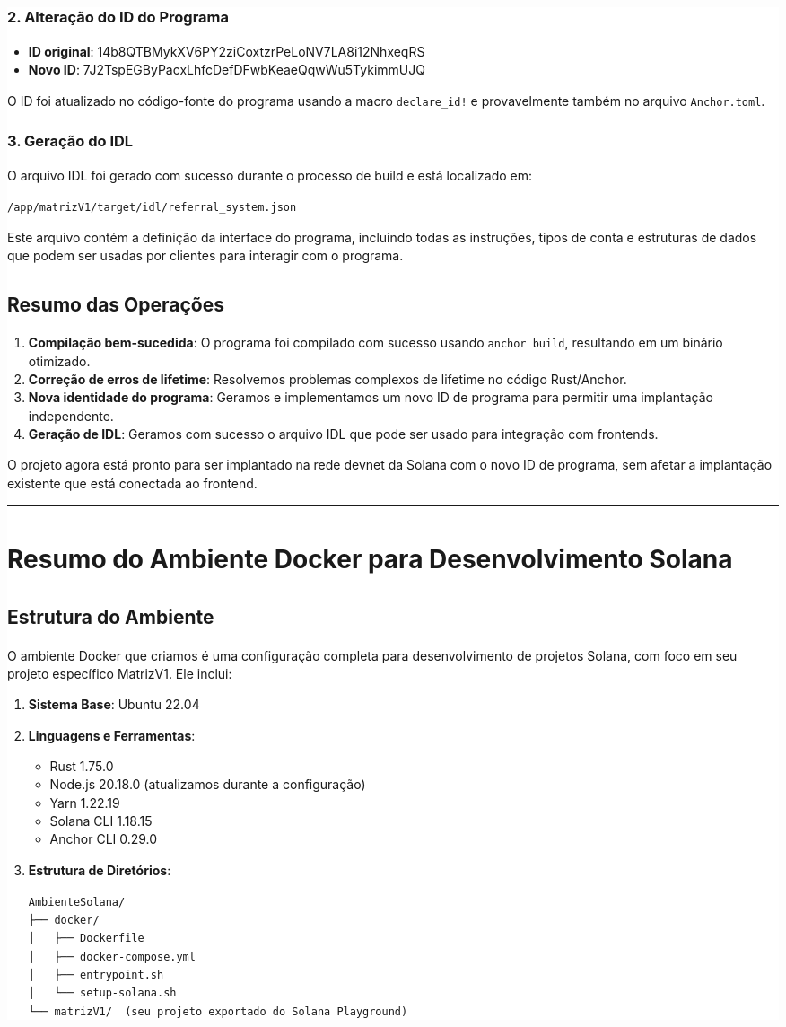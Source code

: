 ### 2. Alteração do ID do Programa

- **ID original**: 14b8QTBMykXV6PY2ziCoxtzrPeLoNV7LA8i12NhxeqRS
- **Novo ID**: 7J2TspEGByPacxLhfcDefDFwbKeaeQqwWu5TykimmUJQ

O ID foi atualizado no código-fonte do programa usando a macro `declare_id!` e provavelmente também no arquivo `Anchor.toml`.

### 3. Geração do IDL

O arquivo IDL foi gerado com sucesso durante o processo de build e está localizado em:
```
/app/matrizV1/target/idl/referral_system.json
```

Este arquivo contém a definição da interface do programa, incluindo todas as instruções, tipos de conta e estruturas de dados que podem ser usadas por clientes para interagir com o programa.

## Resumo das Operações

1. **Compilação bem-sucedida**: O programa foi compilado com sucesso usando `anchor build`, resultando em um binário otimizado.
2. **Correção de erros de lifetime**: Resolvemos problemas complexos de lifetime no código Rust/Anchor.
3. **Nova identidade do programa**: Geramos e implementamos um novo ID de programa para permitir uma implantação independente.
4. **Geração de IDL**: Geramos com sucesso o arquivo IDL que pode ser usado para integração com frontends.

O projeto agora está pronto para ser implantado na rede devnet da Solana com o novo ID de programa, sem afetar a implantação existente que está conectada ao frontend.




--------------------------------------------



# Resumo do Ambiente Docker para Desenvolvimento Solana

## Estrutura do Ambiente

O ambiente Docker que criamos é uma configuração completa para desenvolvimento de projetos Solana, com foco em seu projeto específico MatrizV1. Ele inclui:

1. **Sistema Base**: Ubuntu 22.04
2. **Linguagens e Ferramentas**:
   - Rust 1.75.0
   - Node.js 20.18.0 (atualizamos durante a configuração)
   - Yarn 1.22.19
   - Solana CLI 1.18.15
   - Anchor CLI 0.29.0

3. **Estrutura de Diretórios**:
   ```
   AmbienteSolana/
   ├── docker/
   │   ├── Dockerfile
   │   ├── docker-compose.yml
   │   ├── entrypoint.sh
   │   └── setup-solana.sh
   └── matrizV1/  (seu projeto exportado do Solana Playground)
   ```
